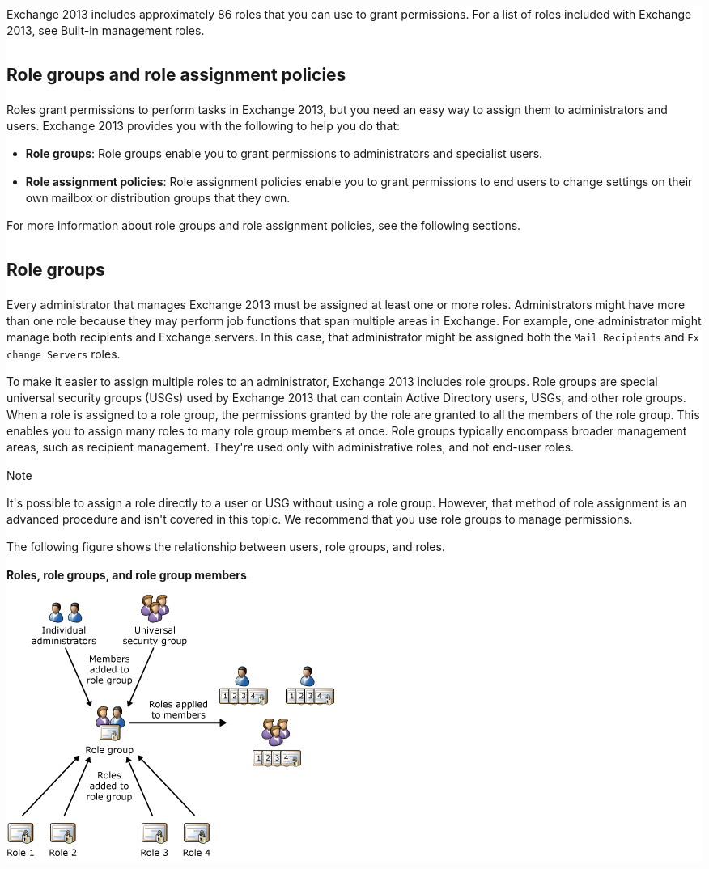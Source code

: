 Exchange 2013 includes approximately 86 roles that you can use to grant permissions. For a list of roles included with Exchange 2013, see [Built-in management roles](built-in-management-roles-exchange-2013-help.md).

## Role groups and role assignment policies

Roles grant permissions to perform tasks in Exchange 2013, but you need an easy way to assign them to administrators and users. Exchange 2013 provides you with the following to help you do that:

- **Role groups**: Role groups enable you to grant permissions to administrators and specialist users.

- **Role assignment policies**: Role assignment policies enable you to grant permissions to end users to change settings on their own mailbox or distribution groups that they own.

For more information about role groups and role assignment policies, see the following sections.

## Role groups

Every administrator that manages Exchange 2013 must be assigned at least one or more roles. Administrators might have more than one role because they may perform job functions that span multiple areas in Exchange. For example, one administrator might manage both recipients and Exchange servers. In this case, that administrator might be assigned both the `Mail Recipients` and `Exchange Servers` roles.

To make it easier to assign multiple roles to an administrator, Exchange 2013 includes role groups. Role groups are special universal security groups (USGs) used by Exchange 2013 that can contain Active Directory users, USGs, and other role groups. When a role is assigned to a role group, the permissions granted by the role are granted to all the members of the role group. This enables you to assign many roles to many role group members at once. Role groups typically encompass broader management areas, such as recipient management. They're used only with administrative roles, and not end-user roles.

> [!NOTE]
> It's possible to assign a role directly to a user or USG without using a role group. However, that method of role assignment is an advanced procedure and isn't covered in this topic. We recommend that you use role groups to manage permissions.

The following figure shows the relationship between users, role groups, and roles.

**Roles, role groups, and role group members**

![Role, role group and member relationship](images/Dd351175.3fb0b47d-333a-4953-ae38-d710d327bde0(EXCHG.150).gif "Role, role group and member relationship")
